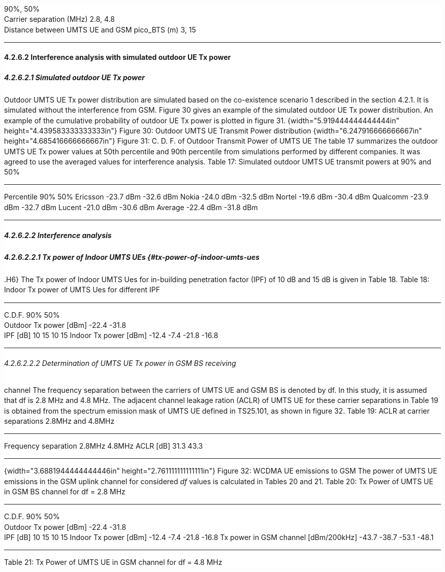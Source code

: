 90%, 50%  
Carrier separation (MHz) 2.8, 4.8  
Distance between UMTS UE and GSM pico_BTS (m) 3, 15
* * *
#### 4.2.6.2 Interference analysis with simulated outdoor UE Tx power
##### 4.2.6.2.1 Simulated outdoor UE Tx power
Outdoor UMTS UE Tx power distribution are simulated based on the co-existence
scenario 1 described in the section 4.2.1. It is simulated without the
interference from GSM.
Figure 30 gives an example of the simulated outdoor UE Tx power distribution.
An example of the cumulative probability of outdoor UE Tx power is plotted in
figure 31.
{width="5.919444444444444in" height="4.439583333333333in"}
Figure 30: Outdoor UMTS UE Transmit Power distribution
{width="6.247916666666667in" height="4.685416666666667in"}
Figure 31: C. D. F. of Outdoor Transmit Power of UMTS UE
The table 17 summarizes the outdoor UMTS UE Tx power values at 50th percentile
and 90th percentile from simulations performed by different companies. It was
agreed to use the averaged values for interference analysis.
Table 17: Simulated outdoor UMTS UE transmit powers at 90% and 50%
* * *
Percentile 90% 50% Ericsson -23.7 dBm -32.6 dBm Nokia -24.0 dBm -32.5 dBm
Nortel -19.6 dBm -30.4 dBm Qualcomm -23.9 dBm -32.7 dBm Lucent -21.0 dBm -30.6
dBm Average -22.4 dBm -31.8 dBm
* * *
##### 4.2.6.2.2 Interference analysis
##### 4.2.6.2.2.1 Tx power of Indoor UMTS UEs {#tx-power-of-indoor-umts-ues
.H6}
The Tx power of Indoor UMTS Ues for in-building penetration factor (IPF) of 10
dB and 15 dB is given in Table 18.
Table 18: Indoor Tx power of UMTS Ues for different IPF
* * *
C.D.F. 90% 50%  
Outdoor Tx power [dBm] -22.4 -31.8  
IPF [dB] 10 15 10 15 Indoor Tx power [dBm] -12.4 -7.4 -21.8 -16.8
* * *
###### 4.2.6.2.2.2 Determination of UMTS UE Tx power in GSM BS receiving
channel
The frequency separation between the carriers of UMTS UE and GSM BS is denoted
by df. In this study, it is assumed that df is 2.8 MHz and 4.8 MHz. The
adjacent channel leakage ration (ACLR) of UMTS UE for these carrier
separations in Table 19 is obtained from the spectrum emission mask of UMTS UE
defined in TS25.101, as shown in figure 32.
Table 19: ACLR at carrier separations 2.8MHz and 4.8MHz
* * *
Frequency separation 2.8MHz 4.8MHz ACLR [dB] 31.3 43.3
* * *
{width="3.6881944444444446in" height="2.761111111111111in"}
Figure 32: WCDMA UE emissions to GSM
The power of UMTS UE emissions in the GSM uplink channel for considered _df_
values is calculated in Tables 20 and 21.
Table 20: Tx Power of UMTS UE in GSM BS channel for df = 2.8 MHz
* * *
C.D.F. 90% 50%  
Outdoor Tx power [dBm] -22.4 -31.8  
IPF [dB] 10 15 10 15 Indoor Tx power [dBm] -12.4 -7.4 -21.8 -16.8 Tx power in
GSM channel [dBm/200kHz] -43.7 -38.7 -53.1 -48.1
* * *
Table 21: Tx Power of UMTS UE in GSM channel for df = 4.8 MHz